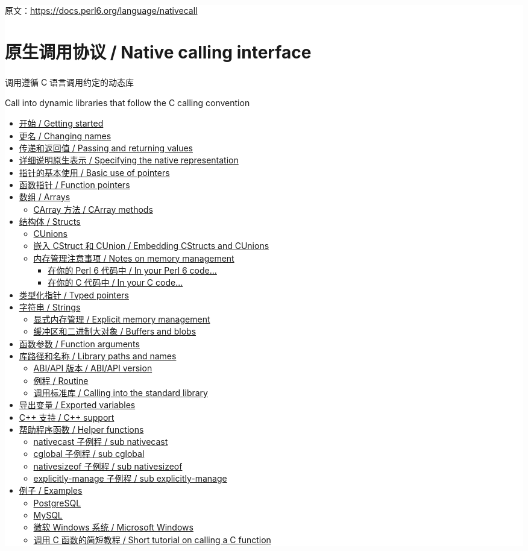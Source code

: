 原文：https://docs.perl6.org/language/nativecall

# 原生调用协议 / Native calling interface

调用遵循 C 语言调用约定的动态库

Call into dynamic libraries that follow the C calling convention



- [开始 / Getting started](#%E5%BC%80%E5%A7%8B--getting-started)
- [更名 / Changing names](#%E6%9B%B4%E5%90%8D--changing-names)
- [传递和返回值 / Passing and returning values](#%E4%BC%A0%E9%80%92%E5%92%8C%E8%BF%94%E5%9B%9E%E5%80%BC--passing-and-returning-values)
- [详细说明原生表示 / Specifying the native representation](#%E8%AF%A6%E7%BB%86%E8%AF%B4%E6%98%8E%E5%8E%9F%E7%94%9F%E8%A1%A8%E7%A4%BA--specifying-the-native-representation)
- [指针的基本使用 / Basic use of pointers](#%E6%8C%87%E9%92%88%E7%9A%84%E5%9F%BA%E6%9C%AC%E4%BD%BF%E7%94%A8--basic-use-of-pointers)
- [函数指针 / Function pointers](#%E5%87%BD%E6%95%B0%E6%8C%87%E9%92%88--function-pointers)
- [数组 / Arrays](#%E6%95%B0%E7%BB%84--arrays)
    - [CArray 方法 / CArray methods](#carray-%E6%96%B9%E6%B3%95--carray-methods)
- [结构体 / Structs](#%E7%BB%93%E6%9E%84%E4%BD%93--structs)
    - [CUnions](#cunions)
    - [嵌入 CStruct 和 CUnion / Embedding CStructs and CUnions](#%E5%B5%8C%E5%85%A5-cstruct-%E5%92%8C-cunion--embedding-cstructs-and-cunions)
    - [内存管理注意事项 / Notes on memory management](#%E5%86%85%E5%AD%98%E7%AE%A1%E7%90%86%E6%B3%A8%E6%84%8F%E4%BA%8B%E9%A1%B9--notes-on-memory-management)
        - [在你的 Perl 6 代码中 / In your Perl 6 code...](#%E5%9C%A8%E4%BD%A0%E7%9A%84-perl-6-%E4%BB%A3%E7%A0%81%E4%B8%AD--in-your-perl-6-code)
        - [在你的 C 代码中 / In your C code...](#%E5%9C%A8%E4%BD%A0%E7%9A%84-c-%E4%BB%A3%E7%A0%81%E4%B8%AD--in-your-c-code)
- [类型化指针 / Typed pointers](#%E7%B1%BB%E5%9E%8B%E5%8C%96%E6%8C%87%E9%92%88--typed-pointers)
- [字符串 / Strings](#%E5%AD%97%E7%AC%A6%E4%B8%B2--strings)
    - [显式内存管理 / Explicit memory management](#%E6%98%BE%E5%BC%8F%E5%86%85%E5%AD%98%E7%AE%A1%E7%90%86--explicit-memory-management)
    - [缓冲区和二进制大对象 / Buffers and blobs](#%E7%BC%93%E5%86%B2%E5%8C%BA%E5%92%8C%E4%BA%8C%E8%BF%9B%E5%88%B6%E5%A4%A7%E5%AF%B9%E8%B1%A1--buffers-and-blobs)
- [函数参数 / Function arguments](#%E5%87%BD%E6%95%B0%E5%8F%82%E6%95%B0--function-arguments)
- [库路径和名称 / Library paths and names](#%E5%BA%93%E8%B7%AF%E5%BE%84%E5%92%8C%E5%90%8D%E7%A7%B0--library-paths-and-names)
    - [ABI/API 版本 / ABI/API version](#abiapi-%E7%89%88%E6%9C%AC--abiapi-version)
    - [例程 / Routine](#%E4%BE%8B%E7%A8%8B--routine)
    - [调用标准库 / Calling into the standard library](#%E8%B0%83%E7%94%A8%E6%A0%87%E5%87%86%E5%BA%93--calling-into-the-standard-library)
- [导出变量 / Exported variables](#%E5%AF%BC%E5%87%BA%E5%8F%98%E9%87%8F--exported-variables)
- [C++ 支持 / C++ support](#c-%E6%94%AF%E6%8C%81--c-support)
- [帮助程序函数 / Helper functions](#%E5%B8%AE%E5%8A%A9%E7%A8%8B%E5%BA%8F%E5%87%BD%E6%95%B0--helper-functions)
    - [nativecast 子例程 / sub nativecast](#nativecast-%E5%AD%90%E4%BE%8B%E7%A8%8B--sub-nativecast)
    - [cglobal 子例程 / sub cglobal](#cglobal-%E5%AD%90%E4%BE%8B%E7%A8%8B--sub-cglobal)
    - [nativesizeof 子例程 / sub nativesizeof](#nativesizeof-%E5%AD%90%E4%BE%8B%E7%A8%8B--sub-nativesizeof)
    - [explicitly-manage 子例程 / sub explicitly-manage](#explicitly-manage-%E5%AD%90%E4%BE%8B%E7%A8%8B--sub-explicitly-manage)
- [例子 / Examples](#%E4%BE%8B%E5%AD%90--examples)
    - [PostgreSQL](#postgresql)
    - [MySQL](#mysql)
    - [微软 Windows 系统 / Microsoft Windows](#%E5%BE%AE%E8%BD%AF-windows-%E7%B3%BB%E7%BB%9F--microsoft-windows)
    - [调用 C 函数的简短教程 / Short tutorial on calling a C function](#%E8%B0%83%E7%94%A8-c-%E5%87%BD%E6%95%B0%E7%9A%84%E7%AE%80%E7%9F%AD%E6%95%99%E7%A8%8B--short-tutorial-on-calling-a-c-function)
